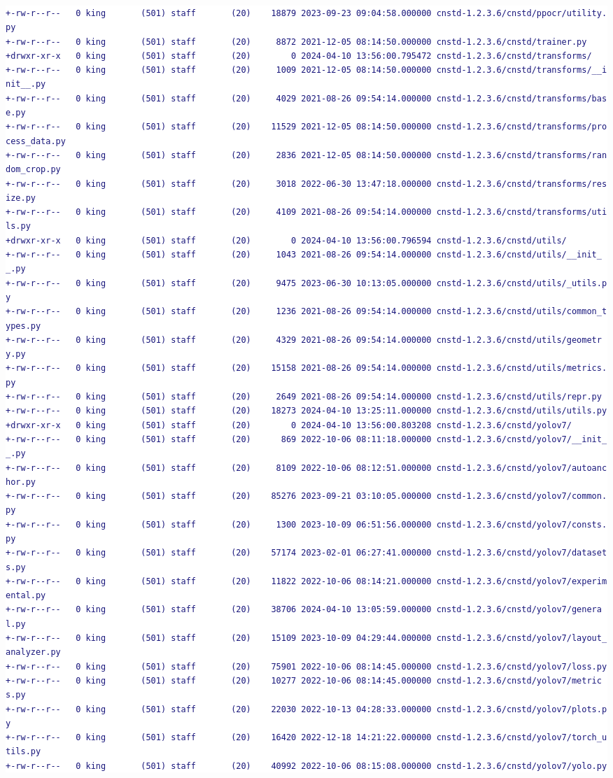 ```diff
+-rw-r--r--   0 king       (501) staff       (20)    18879 2023-09-23 09:04:58.000000 cnstd-1.2.3.6/cnstd/ppocr/utility.py
+-rw-r--r--   0 king       (501) staff       (20)     8872 2021-12-05 08:14:50.000000 cnstd-1.2.3.6/cnstd/trainer.py
+drwxr-xr-x   0 king       (501) staff       (20)        0 2024-04-10 13:56:00.795472 cnstd-1.2.3.6/cnstd/transforms/
+-rw-r--r--   0 king       (501) staff       (20)     1009 2021-12-05 08:14:50.000000 cnstd-1.2.3.6/cnstd/transforms/__init__.py
+-rw-r--r--   0 king       (501) staff       (20)     4029 2021-08-26 09:54:14.000000 cnstd-1.2.3.6/cnstd/transforms/base.py
+-rw-r--r--   0 king       (501) staff       (20)    11529 2021-12-05 08:14:50.000000 cnstd-1.2.3.6/cnstd/transforms/process_data.py
+-rw-r--r--   0 king       (501) staff       (20)     2836 2021-12-05 08:14:50.000000 cnstd-1.2.3.6/cnstd/transforms/random_crop.py
+-rw-r--r--   0 king       (501) staff       (20)     3018 2022-06-30 13:47:18.000000 cnstd-1.2.3.6/cnstd/transforms/resize.py
+-rw-r--r--   0 king       (501) staff       (20)     4109 2021-08-26 09:54:14.000000 cnstd-1.2.3.6/cnstd/transforms/utils.py
+drwxr-xr-x   0 king       (501) staff       (20)        0 2024-04-10 13:56:00.796594 cnstd-1.2.3.6/cnstd/utils/
+-rw-r--r--   0 king       (501) staff       (20)     1043 2021-08-26 09:54:14.000000 cnstd-1.2.3.6/cnstd/utils/__init__.py
+-rw-r--r--   0 king       (501) staff       (20)     9475 2023-06-30 10:13:05.000000 cnstd-1.2.3.6/cnstd/utils/_utils.py
+-rw-r--r--   0 king       (501) staff       (20)     1236 2021-08-26 09:54:14.000000 cnstd-1.2.3.6/cnstd/utils/common_types.py
+-rw-r--r--   0 king       (501) staff       (20)     4329 2021-08-26 09:54:14.000000 cnstd-1.2.3.6/cnstd/utils/geometry.py
+-rw-r--r--   0 king       (501) staff       (20)    15158 2021-08-26 09:54:14.000000 cnstd-1.2.3.6/cnstd/utils/metrics.py
+-rw-r--r--   0 king       (501) staff       (20)     2649 2021-08-26 09:54:14.000000 cnstd-1.2.3.6/cnstd/utils/repr.py
+-rw-r--r--   0 king       (501) staff       (20)    18273 2024-04-10 13:25:11.000000 cnstd-1.2.3.6/cnstd/utils/utils.py
+drwxr-xr-x   0 king       (501) staff       (20)        0 2024-04-10 13:56:00.803208 cnstd-1.2.3.6/cnstd/yolov7/
+-rw-r--r--   0 king       (501) staff       (20)      869 2022-10-06 08:11:18.000000 cnstd-1.2.3.6/cnstd/yolov7/__init__.py
+-rw-r--r--   0 king       (501) staff       (20)     8109 2022-10-06 08:12:51.000000 cnstd-1.2.3.6/cnstd/yolov7/autoanchor.py
+-rw-r--r--   0 king       (501) staff       (20)    85276 2023-09-21 03:10:05.000000 cnstd-1.2.3.6/cnstd/yolov7/common.py
+-rw-r--r--   0 king       (501) staff       (20)     1300 2023-10-09 06:51:56.000000 cnstd-1.2.3.6/cnstd/yolov7/consts.py
+-rw-r--r--   0 king       (501) staff       (20)    57174 2023-02-01 06:27:41.000000 cnstd-1.2.3.6/cnstd/yolov7/datasets.py
+-rw-r--r--   0 king       (501) staff       (20)    11822 2022-10-06 08:14:21.000000 cnstd-1.2.3.6/cnstd/yolov7/experimental.py
+-rw-r--r--   0 king       (501) staff       (20)    38706 2024-04-10 13:05:59.000000 cnstd-1.2.3.6/cnstd/yolov7/general.py
+-rw-r--r--   0 king       (501) staff       (20)    15109 2023-10-09 04:29:44.000000 cnstd-1.2.3.6/cnstd/yolov7/layout_analyzer.py
+-rw-r--r--   0 king       (501) staff       (20)    75901 2022-10-06 08:14:45.000000 cnstd-1.2.3.6/cnstd/yolov7/loss.py
+-rw-r--r--   0 king       (501) staff       (20)    10277 2022-10-06 08:14:45.000000 cnstd-1.2.3.6/cnstd/yolov7/metrics.py
+-rw-r--r--   0 king       (501) staff       (20)    22030 2022-10-13 04:28:33.000000 cnstd-1.2.3.6/cnstd/yolov7/plots.py
+-rw-r--r--   0 king       (501) staff       (20)    16420 2022-12-18 14:21:22.000000 cnstd-1.2.3.6/cnstd/yolov7/torch_utils.py
+-rw-r--r--   0 king       (501) staff       (20)    40992 2022-10-06 08:15:08.000000 cnstd-1.2.3.6/cnstd/yolov7/yolo.py
```